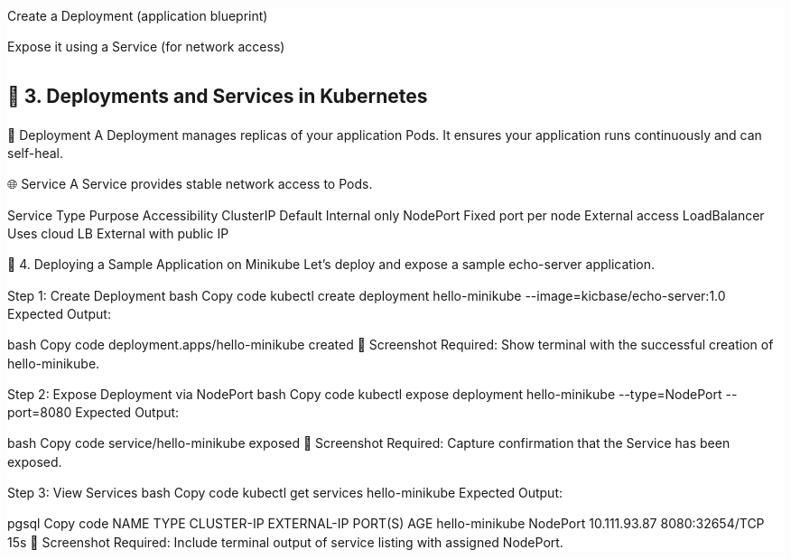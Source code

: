 Create a Deployment (application blueprint)

Expose it using a Service (for network access)

## 🧩 3. Deployments and Services in Kubernetes

🧠 Deployment
A Deployment manages replicas of your application Pods.
It ensures your application runs continuously and can self-heal.

🌐 Service
A Service provides stable network access to Pods.

Service Type	Purpose	Accessibility
ClusterIP	Default	Internal only
NodePort	Fixed port per node	External access
LoadBalancer	Uses cloud LB	External with public IP

🧱 4. Deploying a Sample Application on Minikube
Let’s deploy and expose a sample echo-server application.

Step 1: Create Deployment
bash
Copy code
kubectl create deployment hello-minikube --image=kicbase/echo-server:1.0
Expected Output:

bash
Copy code
deployment.apps/hello-minikube created
📸 Screenshot Required:
Show terminal with the successful creation of hello-minikube.

Step 2: Expose Deployment via NodePort
bash
Copy code
kubectl expose deployment hello-minikube --type=NodePort --port=8080
Expected Output:

bash
Copy code
service/hello-minikube exposed
📸 Screenshot Required:
Capture confirmation that the Service has been exposed.

Step 3: View Services
bash
Copy code
kubectl get services hello-minikube
Expected Output:

pgsql
Copy code
NAME             TYPE       CLUSTER-IP      EXTERNAL-IP   PORT(S)          AGE
hello-minikube   NodePort   10.111.93.87    <none>        8080:32654/TCP   15s
📸 Screenshot Required:
Include terminal output of service listing with assigned NodePort.
